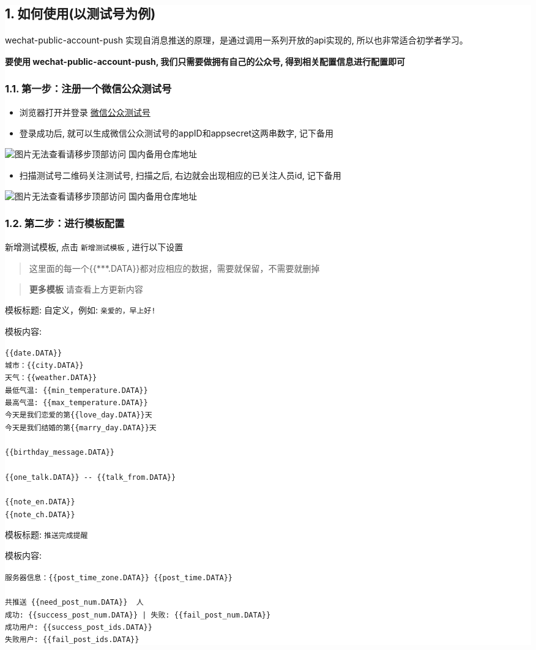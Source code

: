 ## 1. 如何使用(以测试号为例)

wechat-public-account-push 实现自消息推送的原理，是通过调用一系列开放的api实现的, 所以也非常适合初学者学习。

**要使用 wechat-public-account-push, 我们只需要做拥有自己的公众号, 得到相关配置信息进行配置即可**

### 1.1. 第一步：注册一个微信公众测试号

- 浏览器打开并登录 [微信公众测试号](https://mp.weixin.qq.com/debug/cgi-bin/sandbox?t=sandbox/login)

- 登录成功后, 就可以生成微信公众测试号的appID和appsecret这两串数字, 记下备用

![图片无法查看请移步顶部访问 国内备用仓库地址](img/wx-test-id.png)

- 扫描测试号二维码关注测试号, 扫描之后, 右边就会出现相应的已关注人员id, 记下备用

![图片无法查看请移步顶部访问 国内备用仓库地址](img/wx-test-follow.png)

### 1.2. 第二步：进行模板配置

新增测试模板, 点击 `新增测试模板` , 进行以下设置


> 这里面的每一个{{***.DATA}}都对应相应的数据，需要就保留，不需要就删掉


> **更多模板** 请查看上方更新内容


模板标题: 自定义，例如: `亲爱的，早上好!`

模板内容:

```
{{date.DATA}}  
城市：{{city.DATA}}  
天气：{{weather.DATA}}  
最低气温: {{min_temperature.DATA}}  
最高气温: {{max_temperature.DATA}}  
今天是我们恋爱的第{{love_day.DATA}}天
今天是我们结婚的第{{marry_day.DATA}}天

{{birthday_message.DATA}}

{{one_talk.DATA}} -- {{talk_from.DATA}}

{{note_en.DATA}}  
{{note_ch.DATA}}
```

模板标题: `推送完成提醒`

模板内容:

```
服务器信息：{{post_time_zone.DATA}} {{post_time.DATA}}

共推送 {{need_post_num.DATA}}  人
成功: {{success_post_num.DATA}} | 失败: {{fail_post_num.DATA}}
成功用户: {{success_post_ids.DATA}}
失败用户: {{fail_post_ids.DATA}}
```
